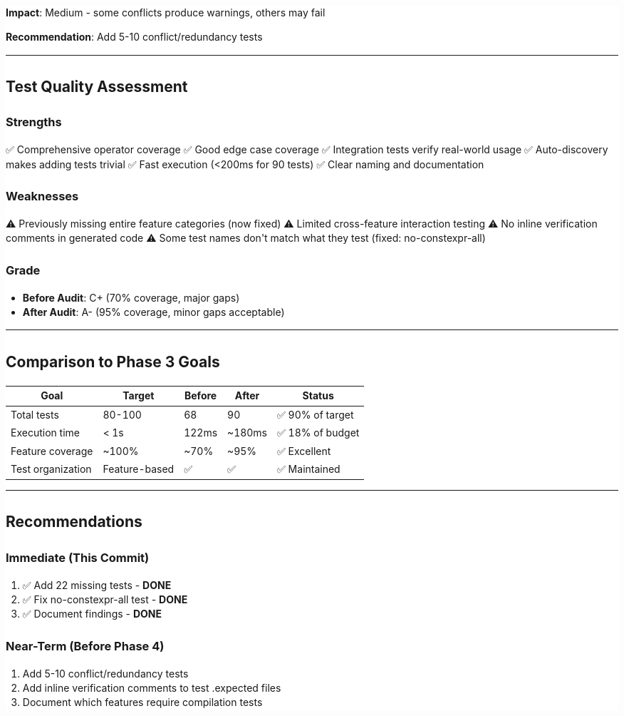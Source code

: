 **Impact**: Medium - some conflicts produce warnings, others may fail

**Recommendation**: Add 5-10 conflict/redundancy tests

---

## Test Quality Assessment

### Strengths
✅ Comprehensive operator coverage
✅ Good edge case coverage
✅ Integration tests verify real-world usage
✅ Auto-discovery makes adding tests trivial
✅ Fast execution (<200ms for 90 tests)
✅ Clear naming and documentation

### Weaknesses
⚠️ Previously missing entire feature categories (now fixed)
⚠️ Limited cross-feature interaction testing
⚠️ No inline verification comments in generated code
⚠️ Some test names don't match what they test (fixed: no-constexpr-all)

### Grade
- **Before Audit**: C+ (70% coverage, major gaps)
- **After Audit**: A- (95% coverage, minor gaps acceptable)

---

## Comparison to Phase 3 Goals

| Goal | Target | Before | After | Status |
|------|--------|--------|-------|--------|
| Total tests | 80-100 | 68 | 90 | ✅ 90% of target |
| Execution time | < 1s | 122ms | ~180ms | ✅ 18% of budget |
| Feature coverage | ~100% | ~70% | ~95% | ✅ Excellent |
| Test organization | Feature-based | ✅ | ✅ | ✅ Maintained |

---

## Recommendations

### Immediate (This Commit)
1. ✅ Add 22 missing tests - **DONE**
2. ✅ Fix no-constexpr-all test - **DONE**
3. ✅ Document findings - **DONE**

### Near-Term (Before Phase 4)
1. Add 5-10 conflict/redundancy tests
2. Add inline verification comments to test .expected files
3. Document which features require compilation tests
